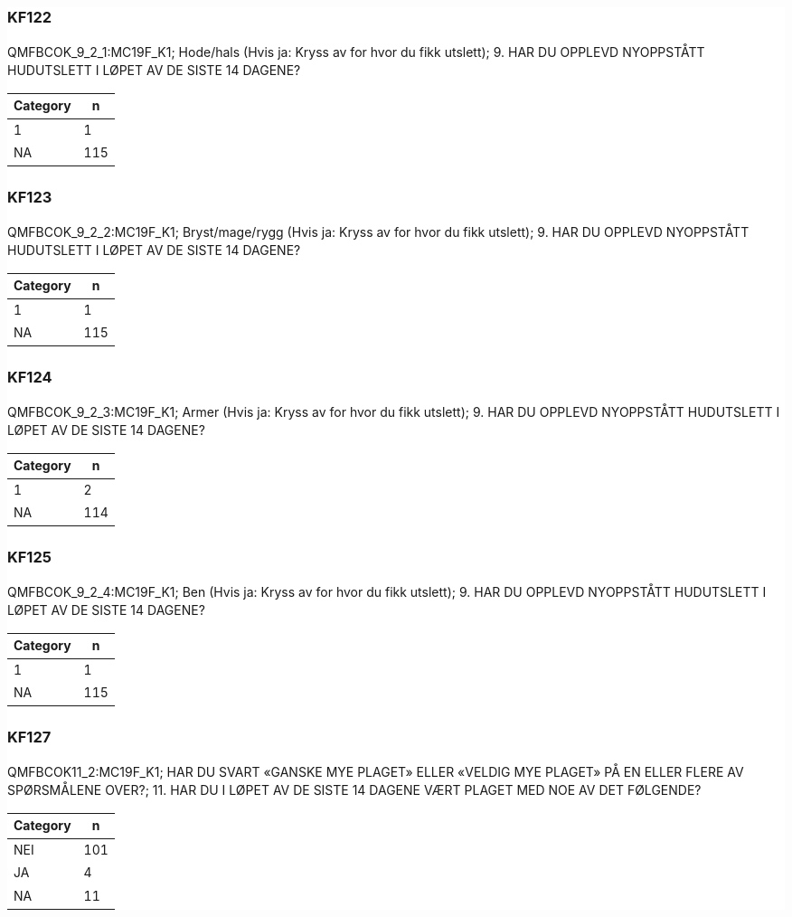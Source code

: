 
### KF122
QMFBCOK_9_2_1:MC19F_K1; Hode/hals (Hvis ja: Kryss av for hvor du fikk utslett); 9. HAR DU OPPLEVD NYOPPSTÅTT HUDUTSLETT I LØPET AV DE SISTE 14 DAGENE?


| Category | n |
| -------- | - |
| 1 | 1 |
| NA | 115 |


### KF123
QMFBCOK_9_2_2:MC19F_K1; Bryst/mage/rygg (Hvis ja: Kryss av for hvor du fikk utslett); 9. HAR DU OPPLEVD NYOPPSTÅTT HUDUTSLETT I LØPET AV DE SISTE 14 DAGENE?


| Category | n |
| -------- | - |
| 1 | 1 |
| NA | 115 |


### KF124
QMFBCOK_9_2_3:MC19F_K1; Armer (Hvis ja: Kryss av for hvor du fikk utslett); 9. HAR DU OPPLEVD NYOPPSTÅTT HUDUTSLETT I LØPET AV DE SISTE 14 DAGENE?


| Category | n |
| -------- | - |
| 1 | 2 |
| NA | 114 |


### KF125
QMFBCOK_9_2_4:MC19F_K1; Ben (Hvis ja: Kryss av for hvor du fikk utslett); 9. HAR DU OPPLEVD NYOPPSTÅTT HUDUTSLETT I LØPET AV DE SISTE 14 DAGENE?


| Category | n |
| -------- | - |
| 1 | 1 |
| NA | 115 |


### KF127
QMFBCOK11_2:MC19F_K1; HAR DU SVART «GANSKE MYE PLAGET» ELLER «VELDIG MYE PLAGET» PÅ EN ELLER FLERE AV SPØRSMÅLENE OVER?; 11. HAR DU I LØPET AV DE SISTE 14 DAGENE VÆRT PLAGET MED NOE AV DET FØLGENDE?


| Category | n |
| -------- | - |
| NEI | 101 |
| JA | 4 |
| NA | 11 |
